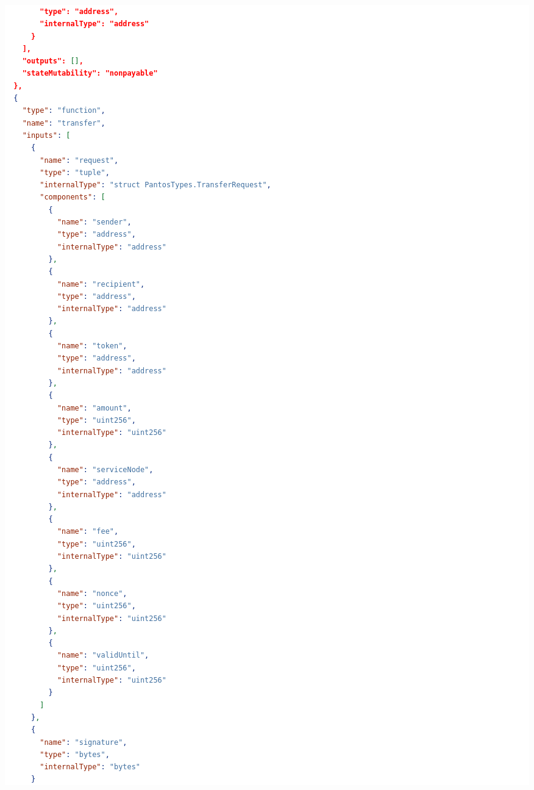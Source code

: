 ```json
        "type": "address",
        "internalType": "address"
      }
    ],
    "outputs": [],
    "stateMutability": "nonpayable"
  },
  {
    "type": "function",
    "name": "transfer",
    "inputs": [
      {
        "name": "request",
        "type": "tuple",
        "internalType": "struct PantosTypes.TransferRequest",
        "components": [
          {
            "name": "sender",
            "type": "address",
            "internalType": "address"
          },
          {
            "name": "recipient",
            "type": "address",
            "internalType": "address"
          },
          {
            "name": "token",
            "type": "address",
            "internalType": "address"
          },
          {
            "name": "amount",
            "type": "uint256",
            "internalType": "uint256"
          },
          {
            "name": "serviceNode",
            "type": "address",
            "internalType": "address"
          },
          {
            "name": "fee",
            "type": "uint256",
            "internalType": "uint256"
          },
          {
            "name": "nonce",
            "type": "uint256",
            "internalType": "uint256"
          },
          {
            "name": "validUntil",
            "type": "uint256",
            "internalType": "uint256"
          }
        ]
      },
      {
        "name": "signature",
        "type": "bytes",
        "internalType": "bytes"
      }
```